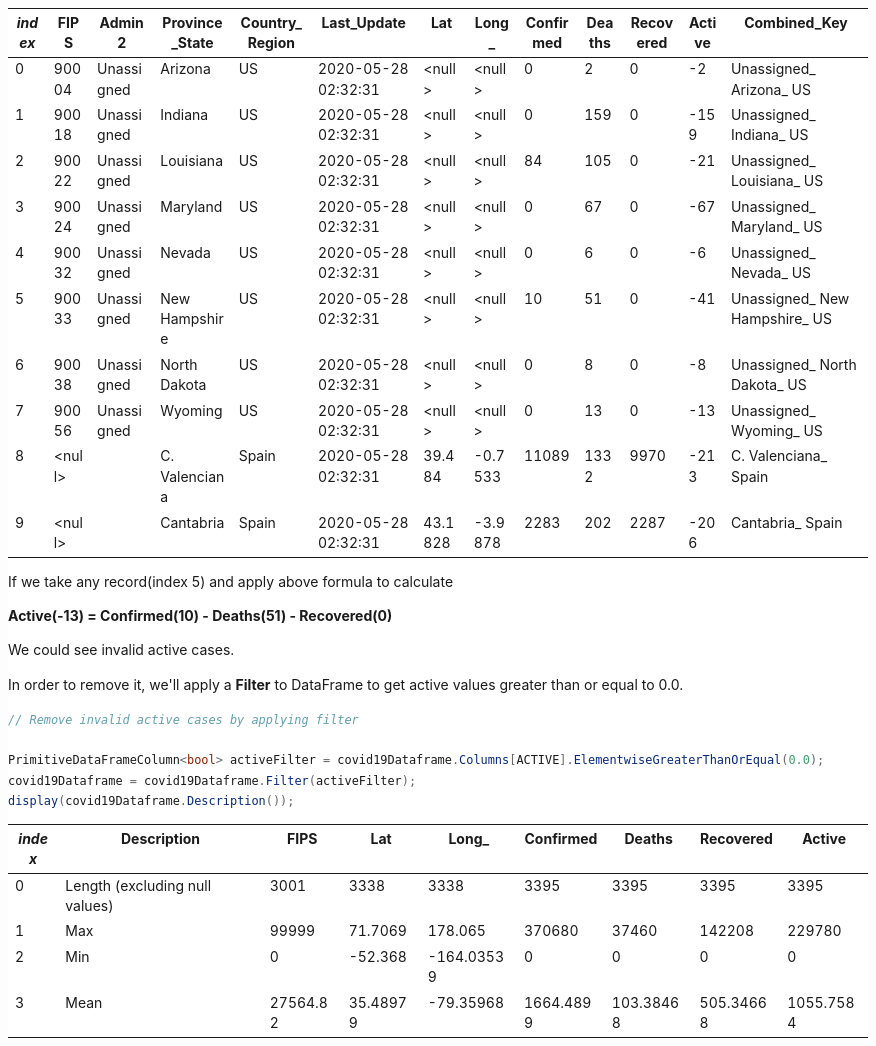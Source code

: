 
<table><thead><th><i>index</i></th><th>FIPS</th><th>Admin2</th><th>Province_State</th><th>Country_Region</th><th>Last_Update</th><th>Lat</th><th>Long_</th><th>Confirmed</th><th>Deaths</th><th>Recovered</th><th>Active</th><th>Combined_Key</th></thead><tbody><tr><td>0</td><td>90004</td><td>Unassigned</td><td>Arizona</td><td>US</td><td>2020-05-28 02:32:31</td><td>&lt;null&gt;</td><td>&lt;null&gt;</td><td>0</td><td>2</td><td>0</td><td>-2</td><td>Unassigned_ Arizona_ US</td></tr><tr><td>1</td><td>90018</td><td>Unassigned</td><td>Indiana</td><td>US</td><td>2020-05-28 02:32:31</td><td>&lt;null&gt;</td><td>&lt;null&gt;</td><td>0</td><td>159</td><td>0</td><td>-159</td><td>Unassigned_ Indiana_ US</td></tr><tr><td>2</td><td>90022</td><td>Unassigned</td><td>Louisiana</td><td>US</td><td>2020-05-28 02:32:31</td><td>&lt;null&gt;</td><td>&lt;null&gt;</td><td>84</td><td>105</td><td>0</td><td>-21</td><td>Unassigned_ Louisiana_ US</td></tr><tr><td>3</td><td>90024</td><td>Unassigned</td><td>Maryland</td><td>US</td><td>2020-05-28 02:32:31</td><td>&lt;null&gt;</td><td>&lt;null&gt;</td><td>0</td><td>67</td><td>0</td><td>-67</td><td>Unassigned_ Maryland_ US</td></tr><tr><td>4</td><td>90032</td><td>Unassigned</td><td>Nevada</td><td>US</td><td>2020-05-28 02:32:31</td><td>&lt;null&gt;</td><td>&lt;null&gt;</td><td>0</td><td>6</td><td>0</td><td>-6</td><td>Unassigned_ Nevada_ US</td></tr><tr><td>5</td><td>90033</td><td>Unassigned</td><td>New Hampshire</td><td>US</td><td>2020-05-28 02:32:31</td><td>&lt;null&gt;</td><td>&lt;null&gt;</td><td>10</td><td>51</td><td>0</td><td>-41</td><td>Unassigned_ New Hampshire_ US</td></tr><tr><td>6</td><td>90038</td><td>Unassigned</td><td>North Dakota</td><td>US</td><td>2020-05-28 02:32:31</td><td>&lt;null&gt;</td><td>&lt;null&gt;</td><td>0</td><td>8</td><td>0</td><td>-8</td><td>Unassigned_ North Dakota_ US</td></tr><tr><td>7</td><td>90056</td><td>Unassigned</td><td>Wyoming</td><td>US</td><td>2020-05-28 02:32:31</td><td>&lt;null&gt;</td><td>&lt;null&gt;</td><td>0</td><td>13</td><td>0</td><td>-13</td><td>Unassigned_ Wyoming_ US</td></tr><tr><td>8</td><td>&lt;null&gt;</td><td></td><td>C. Valenciana</td><td>Spain</td><td>2020-05-28 02:32:31</td><td>39.484</td><td>-0.7533</td><td>11089</td><td>1332</td><td>9970</td><td>-213</td><td>C. Valenciana_ Spain</td></tr><tr><td>9</td><td>&lt;null&gt;</td><td></td><td>Cantabria</td><td>Spain</td><td>2020-05-28 02:32:31</td><td>43.1828</td><td>-3.9878</td><td>2283</td><td>202</td><td>2287</td><td>-206</td><td>Cantabria_ Spain</td></tr></tbody></table>


If we take any record(index 5) and apply above formula to calculate 

**Active(-13) = Confirmed(10) - Deaths(51) - Recovered(0)**

We could see invalid active cases.

In order to remove it, we'll apply a **Filter** to DataFrame to get active values greater than or equal to 0.0. 


```C#
// Remove invalid active cases by applying filter

PrimitiveDataFrameColumn<bool> activeFilter = covid19Dataframe.Columns[ACTIVE].ElementwiseGreaterThanOrEqual(0.0);
covid19Dataframe = covid19Dataframe.Filter(activeFilter);
display(covid19Dataframe.Description());
```


<table><thead><th><i>index</i></th><th>Description</th><th>FIPS</th><th>Lat</th><th>Long_</th><th>Confirmed</th><th>Deaths</th><th>Recovered</th><th>Active</th></thead><tbody><tr><td>0</td><td>Length (excluding null values)</td><td>3001</td><td>3338</td><td>3338</td><td>3395</td><td>3395</td><td>3395</td><td>3395</td></tr><tr><td>1</td><td>Max</td><td>99999</td><td>71.7069</td><td>178.065</td><td>370680</td><td>37460</td><td>142208</td><td>229780</td></tr><tr><td>2</td><td>Min</td><td>0</td><td>-52.368</td><td>-164.03539</td><td>0</td><td>0</td><td>0</td><td>0</td></tr><tr><td>3</td><td>Mean</td><td>27564.82</td><td>35.48979</td><td>-79.35968</td><td>1664.4899</td><td>103.38468</td><td>505.34668</td><td>1055.7584</td></tr></tbody></table>
